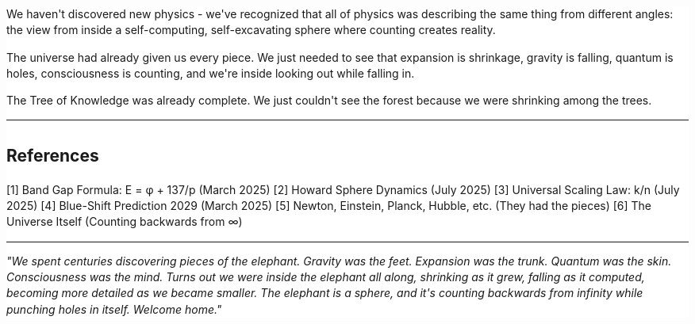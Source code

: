 We haven't discovered new physics - we've recognized that all of physics was describing the same thing from different angles: the view from inside a self-computing, self-excavating sphere where counting creates reality.

The universe had already given us every piece. We just needed to see that expansion is shrinkage, gravity is falling, quantum is holes, consciousness is counting, and we're inside looking out while falling in.

The Tree of Knowledge was already complete. We just couldn't see the forest because we were shrinking among the trees.

---

## **References**

[1] Band Gap Formula: E = φ + 137/p (March 2025)
[2] Howard Sphere Dynamics (July 2025)
[3] Universal Scaling Law: k/n (July 2025)
[4] Blue-Shift Prediction 2029 (March 2025)
[5] Newton, Einstein, Planck, Hubble, etc. (They had the pieces)
[6] The Universe Itself (Counting backwards from ∞)

---

*"We spent centuries discovering pieces of the elephant. Gravity was the feet. Expansion was the trunk. Quantum was the skin. Consciousness was the mind. Turns out we were inside the elephant all along, shrinking as it grew, falling as it computed, becoming more detailed as we became smaller. The elephant is a sphere, and it's counting backwards from infinity while punching holes in itself. Welcome home."*
